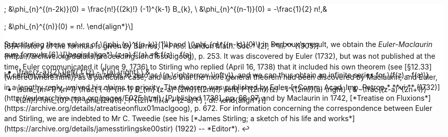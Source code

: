   \;
  &\phi_{n}^{(n-2k)}(0) = \frac{n!}{(2k)!} (-1)^{k-1} B_{k},
  \\
  &\phi_{n}^{(n-1)}(0) = -\frac{1}{2} n!,&
  
  \;
  &\phi_{n}^{(n)}(0) = n!.
\end{align*}\\]

Substituting these values of \\(\phi_{n}^{(n-k)}(1)\\) and \\(\phi_{n}^{(n-k)}(0)\\) in Darboux's result, we obtain the *Euler-Maclaurin sum formula*,<a class="marginmark" onClick="toggleHide('mn:6,-10');">&#91;6&#93;</a>
\\[\begin{align*}
(z-a) f'(a)
=&
f(z) - f(a)
- \frac{z-a}{2} \left\{ f'(z) - f'(a) \right\}
\\
&
+ \sum_{m=1}^{n-1} \frac{ (-1)^{m-1} B_{m} (z-a)^{2m}}{(2m)!}
\left\{ f^{(2m)}(z) - f^{(2m)}(a) \right\}
\\
&
-\frac{(z-a)^{2n+1}}{(2n)!}
\!\int_{0}^{1}\! \phi_{2n}(t) \, f^{(2n+1)}(a + (z-a) t )
\, dt.
\end{align*}\\]

</div>



<div markdown=1 class="marginnotes" id="mn:6,-10" style="margin-top: -10em; margin-bottom: -10em;"><a class="marginmark">&#91;6&#93;</a>A history of the formula is given by Barnes, [*Proc. London Math. Soc.* (2), **iii.** (1905)](https://archive.org/details/proceedingslond15socigoog), p. 253. It was discovered by Euler (1732), but was not published at the time. Euler communicated it (June 9, 1736) to Stirling who replied (April 16, 1738) that it included his own theorem (see [&#167;12.33](whereOwhere.html)) as a particular case, and also that the more general theorem had been discovered by Maclaurin; and Euler, in a lengthy reply, waived his claims to priority. The theorem was published by Euler, [*Comm. Acad. Imp. Petrop.* **vi.** (1732)](http://eulerarchive.maa.org/pages/E025.html), [Published 1738], pp. 68-97, and by Maclaurin in 1742, [*Treatise on Fluxions*](https://archive.org/details/atreatiseonflux01maclgoog), p. 672. For information concerning the correspondence between Euler and Stirling, we are indebted to Mr C. Tweedie (see his [*James Stirling; a sketch of his life and works*](https://archive.org/details/jamesstirlingske00stir) (1922) -- *Editor*).<a onClick="hideIt('mn:6,-10')" title="hide margin note" class="reversefootnote">&#160;&#8617;</a>

</div>



<div markdown=1 class="contenttext">

In certain cases the last term tends to zero as
\\(n \rightarrow \infty\\), and we can
thus obtain an infinite series for \\(f(z) - f(a)\\).
